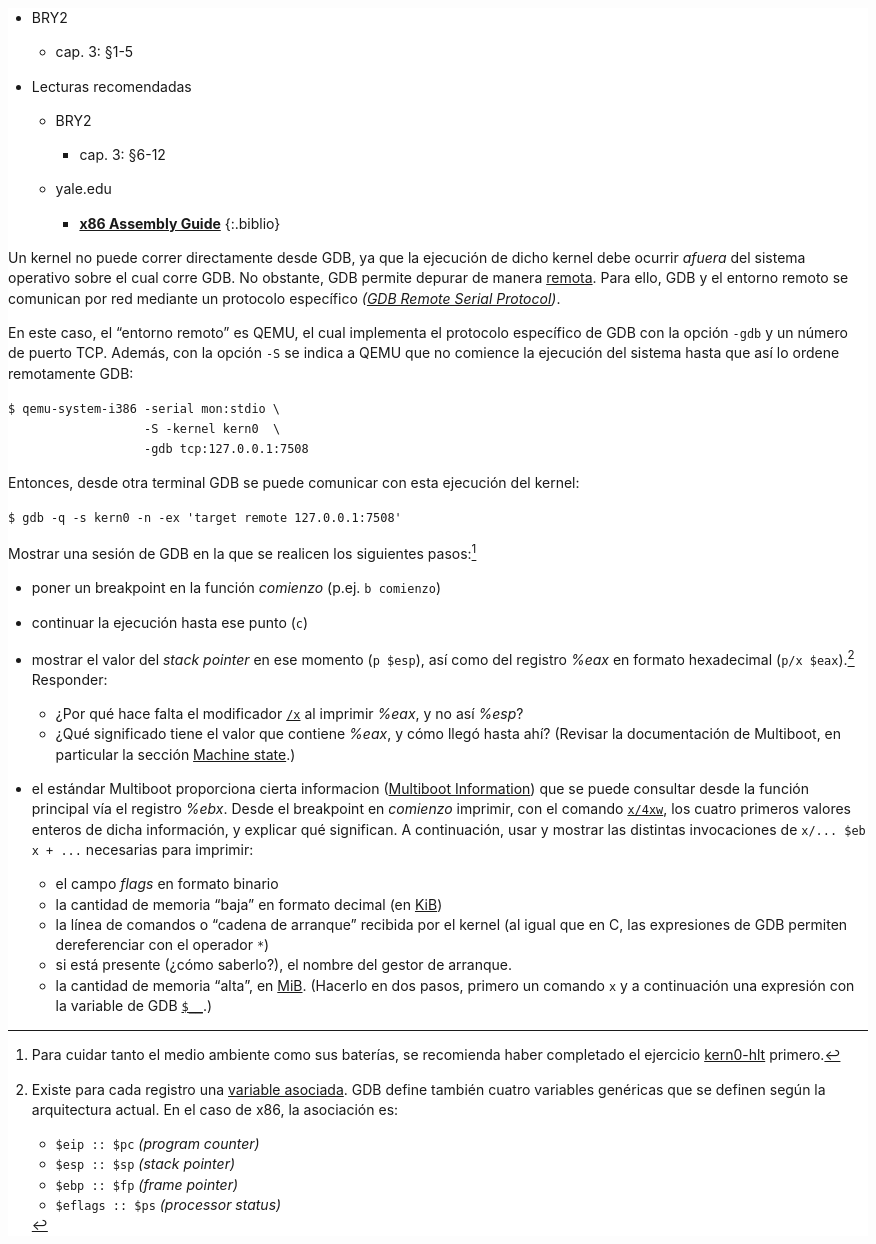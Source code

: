   - BRY2
    - cap. 3: §1-5

- Lecturas recomendadas

  - BRY2
    - cap. 3: §6-12

  - yale.edu
    - [**x86 Assembly Guide**](http://flint.cs.yale.edu/cs421/papers/x86-asm/asm.html)
{:.biblio}

Un kernel no puede correr directamente desde GDB, ya que la ejecución de dicho kernel debe ocurrir _afuera_ del sistema operativo sobre el cual corre GDB. No obstante, GDB permite depurar de manera [remota][gdbremote]. Para ello, GDB y el entorno remoto se comunican por red mediante un protocolo específico _([GDB Remote Serial Protocol][gdbserial])_.

En este caso, el “entorno remoto” es QEMU, el cual implementa el protocolo específico de GDB con la opción `-gdb` y un número de puerto TCP. Además, con la opción `-S` se indica a QEMU que no comience la ejecución del sistema hasta que así lo ordene remotamente GDB:

    $ qemu-system-i386 -serial mon:stdio \
                       -S -kernel kern0  \
                       -gdb tcp:127.0.0.1:7508

Entonces, desde otra terminal GDB se puede comunicar con esta ejecución del kernel:

    $ gdb -q -s kern0 -n -ex 'target remote 127.0.0.1:7508'

Mostrar una sesión de GDB en la que se realicen los siguientes pasos:[^powersave]

[^powersave]: Para cuidar tanto el medio ambiente como sus baterías, se recomienda haber completado el ejercicio [kern0-hlt](#ej-hlt) primero.

  - poner un breakpoint en la función _comienzo_ (p.ej. `b comienzo`)

  - continuar la ejecución hasta ese punto (`c`)

  - mostrar el valor del _stack pointer_ en ese momento (`p $esp`), así como del registro _%eax_ en formato hexadecimal (`p/x $eax`).[^gdbregnames] Responder:

      - ¿Por qué hace falta el modificador [`/x`][gdbfmt] al imprimir _%eax_, y no así _%esp_?
      - ¿Qué significado tiene el valor que contiene _%eax_, y cómo llegó hasta ahí? (Revisar la documentación de Multiboot, en particular la sección [Machine state][mbstate].)

  - el estándar Multiboot proporciona cierta informacion ([Multiboot Information][mbinfo]) que se puede consultar desde la función principal vía el registro _%ebx_. Desde el breakpoint en _comienzo_ imprimir, con el comando [`x/4xw`][gdbexam], los cuatro primeros valores enteros de dicha información, y explicar qué significan. A continuación, usar y mostrar las distintas invocaciones de `x/... $ebx + ...` necesarias para imprimir:
      - el campo _flags_ en formato binario
      - la cantidad de memoria “baja” en formato decimal (en [KiB])
      - la línea de comandos o “cadena de arranque” recibida por el kernel (al igual que en C, las expresiones de GDB permiten dereferenciar con el operador `*`)
      - si está presente (¿cómo saberlo?), el nombre del gestor de arranque.
      - la cantidad de memoria “alta”, en [MiB]. (Hacerlo en dos pasos, primero un comando `x` y a continuación una expresión con la variable de GDB [`$__`][gdbconv].)

[mbstate]: https://www.gnu.org/software/grub/manual/multiboot/html_node/Machine-state.html
[mbinfo]: https://www.gnu.org/software/grub/manual/multiboot/html_node/Boot-information-format.html
[gdbremote]: https://sourceware.org/gdb/onlinedocs/gdb/Remote-Debugging.html
[gdbserial]: https://sourceware.org/gdb/onlinedocs/gdb/Remote-Protocol.html
[gdbfmt]: https://sourceware.org/gdb/onlinedocs/gdb/Output-Formats.html
[gdbexam]: https://sourceware.org/gdb/onlinedocs/gdb/Memory.html
[gdbconv]: https://sourceware.org/gdb/onlinedocs/gdb/Convenience-Vars.html
[gdbreg]: https://sourceware.org/gdb/onlinedocs/gdb/Registers.html
[KiB]: https://en.wikipedia.org/wiki/Kibibyte
[MiB]: https://en.wikipedia.org/wiki/Mebibyte

[^gdbregnames]: Existe para cada registro una [variable asociada][gdbreg]. GDB define también cuatro variables genéricas que se definen según la arquitectura actual. En el caso de x86, la asociación es:

      - `$eip :: $pc` _(program counter)_
      - `$esp :: $sp` _(stack pointer)_
      - `$ebp :: $fp` _(frame pointer)_
      - `$eflags :: $ps` _(processor status)_


[QEMU]: https://en.wikipedia.org/wiki/QEMU
[Multiboot]: https://en.wikipedia.org/wiki/Multiboot_Specification
[CRC]: https://simple.wikipedia.org/wiki/Cyclic_redundancy_check
[bibliografía]: ../bibliografia.md
[^bibref]: Consultar lista de abreviaturas en la [bibliografía].
[`--entry`]: https://sourceware.org/binutils/docs/ld/Entry-Point.html
[^top]: Se puede comprobar el uso de CPU de cada proceso en el sistema mediante el comando: `top -d 1` (salir pulsando `q`).
[^ctrlax]: Esto es: presionar `Ctrl-a`, soltar, y a continuación teclear la letra `x` en minúscula.
[wphlt]: https://en.wikipedia.org/wiki/HLT_(x86_instruction)
[powertop]: https://en.wikipedia.org/wiki/PowerTOP
[implr]: https://www.gnu.org/software/make/manual/html_node/Implicit-Rules.html
[invok]: https://www.gnu.org/software/make/manual/html_node/Running.html
[pattr]: https://www.gnu.org/software/make/manual/html_node/Pattern-Rules.html
[C99]: https://en.wikipedia.org/wiki/C99
[clang]: https://en.wikipedia.org/wiki/Clang
[107gcc]: https://cs107e.github.io/guides/gcc/
[^fasm]: Para encontrar `-fasm` en la página de manual `gcc(1)`, buscar [`-fno-asm`](https://gcc.gnu.org/onlinedocs/gcc/C-Dialect-Options.html).
[wildcard]: https://www.gnu.org/software/make/manual/html_node/Wildcard-Function.html
[patsubst]: https://www.gnu.org/software/make/manual/html_node/Text-Functions.html
[vga]: http://wiki.osdev.org/Printing_To_Screen
[big-endian]: https://en.wikipedia.org/wiki/Endianness#Illustration
[redirección]: http://es.tldp.org/COMO-INSFLUG/COMOs/Bash-Prog-Intro-COMO/Bash-Prog-Intro-COMO-3.html